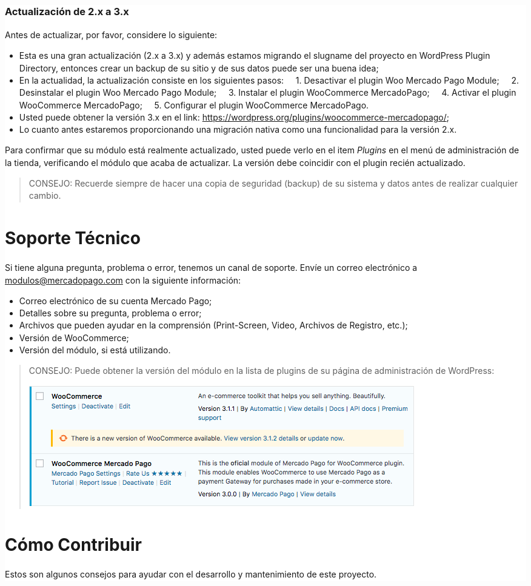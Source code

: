 ### Actualización de 2.x a 3.x
Antes de actualizar, por favor, considere lo siguiente:
* Esta es una gran actualización (2.x a 3.x) y además estamos migrando el slugname del proyecto en WordPress Plugin Directory, entonces crear un backup de su sitio y de sus datos puede ser una buena idea;
* En la actualidad, la actualización consiste en los siguientes pasos:
    1. Desactivar el plugin Woo Mercado Pago Module;
    2. Desinstalar el plugin Woo Mercado Pago Module;
    3. Instalar el plugin WooCommerce MercadoPago;
    4. Activar el plugin WooCommerce MercadoPago;
    5. Configurar el plugin WooCommerce MercadoPago.
* Usted puede obtener la versión 3.x en el link: https://wordpress.org/plugins/woocommerce-mercadopago/;
* Lo cuanto antes estaremos proporcionando una migración nativa como una funcionalidad para la versión 2.x.

Para confirmar que su módulo está realmente actualizado, usted puede verlo en el item *Plugins* en el menú de administración de la tienda, verificando el módulo que acaba de actualizar. La versión debe coincidir con el plugin recién actualizado.

> CONSEJO: Recuerde siempre de hacer una copia de seguridad (backup) de su sistema y datos antes de realizar cualquier cambio.


# Soporte Técnico
Si tiene alguna pregunta, problema o error, tenemos un canal de soporte. Envíe un correo electrónico a modulos@mercadopago.com con la siguiente información:

* Correo electrónico de su cuenta Mercado Pago;
* Detalles sobre su pregunta, problema o error;
* Archivos que pueden ayudar en la comprensión (Print-Screen, Video, Archivos de Registro, etc.);
* Versión de WooCommerce;
* Versión del módulo, si está utilizando.

> CONSEJO: Puede obtener la versión del módulo en la lista de plugins de su página de administración de WordPress:
>
> ![Developer](/images/woocommerce-plugins_menu.png)


# Cómo Contribuir
Estos son algunos consejos para ayudar con el desarrollo y mantenimiento de este proyecto.
